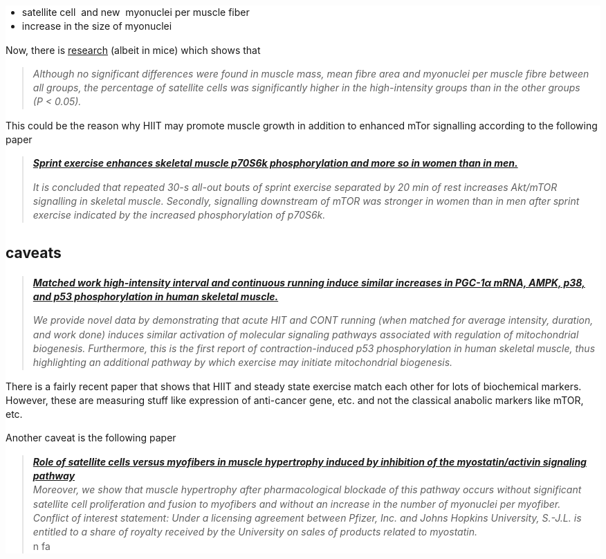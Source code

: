   * satellite cell  and new  myonuclei per muscle fiber
  * increase in the size of myonuclei

Now, there is <a href="http://onlinelibrary.wiley.com/doi/10.1111/j.1748-1716.2011.02381.x/abstract" onclick="_gaq.push(['_trackEvent', 'outbound-article', 'http://onlinelibrary.wiley.com/doi/10.1111/j.1748-1716.2011.02381.x/abstract', 'research']);" >research</a> (albeit in mice) which shows that

> _Although no significant differences were found in muscle mass, mean fibre area and myonuclei per muscle fibre between all groups, the percentage of satellite cells was significantly higher in the high-intensity groups than in the other groups (P < 0.05)._

This could be the reason why HIIT may promote muscle growth in addition to enhanced mTor signalling according to the following paper

> _<a href="http://www.ncbi.nlm.nih.gov/pubmed/22268492" onclick="_gaq.push(['_trackEvent', 'outbound-article', 'http://www.ncbi.nlm.nih.gov/pubmed/22268492', 'Sprint exercise enhances skeletal muscle p70S6k phosphorylation and more so in women than in men.']);" ><strong>Sprint exercise enhances skeletal muscle p70S6k phosphorylation and more so in women than in men.</strong></a>_
> 
> _It is concluded that repeated 30-s all-out bouts of sprint exercise separated by 20 min of rest increases Akt/mTOR signalling in skeletal muscle. Secondly, signalling downstream of mTOR was stronger in women than in men after sprint exercise indicated by the increased phosphorylation of p70S6k._

## caveats

> _<a href="http://www.ncbi.nlm.nih.gov/pubmed/22267390" onclick="_gaq.push(['_trackEvent', 'outbound-article', 'http://www.ncbi.nlm.nih.gov/pubmed/22267390', 'Matched work high-intensity interval and continuous running induce similar increases in PGC-1α mRNA, AMPK, p38, and p53 phosphorylation in human skeletal muscle.']);" ><strong>Matched work high-intensity interval and continuous running induce similar increases in PGC-1α mRNA, AMPK, p38, and p53 phosphorylation in human skeletal muscle.</strong></a>_
> 
> _We provide novel data by demonstrating that acute HIT and CONT running (when matched for average intensity, duration, and work done) induces similar activation of molecular signaling pathways associated with regulation of mitochondrial biogenesis. Furthermore, this is the first report of contraction-induced p53 phosphorylation in human skeletal muscle, thus highlighting an additional pathway by which exercise may initiate mitochondrial biogenesis._

There is a fairly recent paper that shows that HIIT and steady state exercise match each other for lots of biochemical markers. However, these are measuring stuff like expression of anti-cancer gene, etc. and not the classical anabolic markers like mTOR, etc.

Another caveat is the following paper

> <div dir="ltr" data-font-name="g_font_70_0" data-canvas-width="442.84480296020513">
>   <em><a href="http://www.pnas.org/content/early/2012/08/01/1206410109.full.pdf" onclick="_gaq.push(['_trackEvent','download','http://www.pnas.org/content/early/2012/08/01/1206410109.full.pdf']);" ><strong>Role of satellite cells versus myofibers in muscle hypertrophy induced by inhibition of the myostatin/activin signaling pathway</strong></a></em>
> </div>
> 
> <div dir="ltr" data-font-name="g_font_70_0" data-canvas-width="442.84480296020513">
>   <em>Moreover, we show that muscle hypertrophy after pharmacological blockade of this pathway occurs without significant satellite cell proliferation and fusion to myofibers and without an increase in the number of myonuclei per myofiber.</em>
> </div>
> 
> <div dir="ltr" data-font-name="g_font_70_0" data-canvas-width="442.84480296020513">
>   <em>Conflict of interest statement: Under a licensing agreement between Pfizer, Inc. and Johns Hopkins University, S.-J.L. is entitled to a share of royalty received by the University on sales of products related to myostatin.</em>
> </div>
> 
> <div dir="ltr" data-font-name="g_font_70_0" data-canvas-width="442.84480296020513">
>   n fa
> </div>